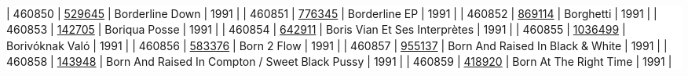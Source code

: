 | 460850 | [529645](https://www.discogs.com/master/529645) | Borderline Down | 1991 |
| 460851 | [776345](https://www.discogs.com/master/776345) | Borderline EP | 1991 |
| 460852 | [869114](https://www.discogs.com/master/869114) | Borghetti | 1991 |
| 460853 | [142705](https://www.discogs.com/master/142705) | Boriqua Posse | 1991 |
| 460854 | [642911](https://www.discogs.com/master/642911) | Boris Vian Et Ses Interprètes | 1991 |
| 460855 | [1036499](https://www.discogs.com/master/1036499) | Borivóknak Való | 1991 |
| 460856 | [583376](https://www.discogs.com/master/583376) | Born 2 Flow | 1991 |
| 460857 | [955137](https://www.discogs.com/master/955137) | Born And Raised In Black & White | 1991 |
| 460858 | [143948](https://www.discogs.com/master/143948) | Born And Raised In Compton / Sweet Black Pussy | 1991 |
| 460859 | [418920](https://www.discogs.com/master/418920) | Born At The Right Time | 1991 |

